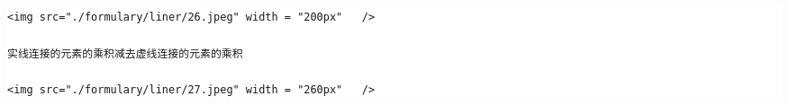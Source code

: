     <img src="./formulary/liner/26.jpeg" width = "200px"   />

    实线连接的元素的乘积减去虚线连接的元素的乘积

    <img src="./formulary/liner/27.jpeg" width = "260px"   />
